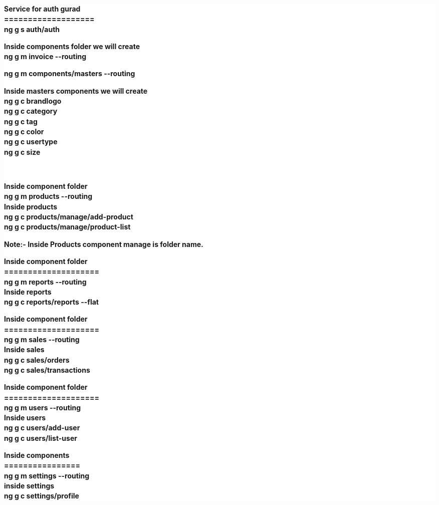 
<b>Service for auth gurad<b><br/>
=================== <br/>
ng g s auth/auth <br/>



<b>Inside components folder  we will create<b><br/>
ng g m invoice --routing <br/>

ng g m components/masters --routing <br/>

<b> Inside masters components we will create </b> <br/> 
ng g c brandlogo <br/>
ng g c category <br/>
ng g c tag <br/>
ng g c color<br/>
ng g c usertype<br/>
ng g c size<br/>

<br>

<b> Inside component folder</b> <br>
ng g m products --routing <br>
Inside products <br>
ng g c products/manage/add-product <br>
ng g c products/manage/product-list <br>

<b>Note:- Inside Products component manage is folder name.</b> <br/>


<b>Inside component folder</b><br>
====================<br>
ng g m reports --routing<br>
Inside reports<br>
ng g c reports/reports --flat<br>


<b>Inside component folder</b><br>
==================== <br>
ng g m sales --routing <br>
Inside sales <br>
ng g c sales/orders  <br>
ng g c sales/transactions <br>


<b>Inside component folder</b> <br>
==================== <br>
ng g m users --routing <br>
Inside users <br>
ng g c users/add-user <br>
ng g c users/list-user <br>


<b>Inside components</b><br>
================<br>
ng g m settings --routing <br>
inside settings<br>
ng g c settings/profile<br>
